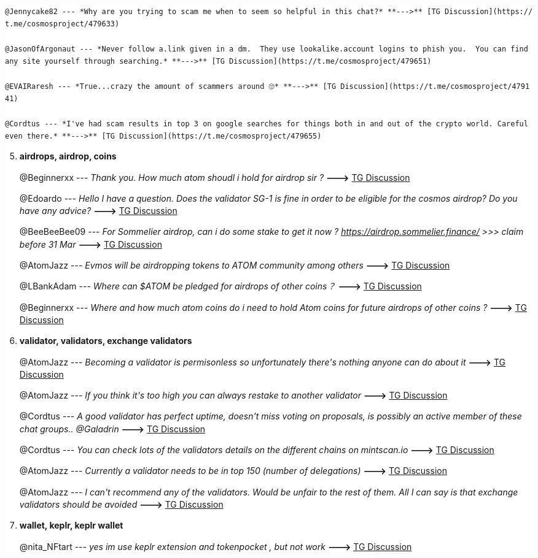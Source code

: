     @Jennycake82 --- *Why are you trying to scam me when to seem so helpful in this chat?* **--->** [TG Discussion](https://t.me/cosmosproject/479633)

    @JasonOfArgonaut --- *Never follow a.link given in a dm.  They use lookalike.account logins to phish you.  You can find any site yourself through searching.* **--->** [TG Discussion](https://t.me/cosmosproject/479651)

    @EVAIRaresh --- *True...crazy the amount of scammers around 🙄* **--->** [TG Discussion](https://t.me/cosmosproject/479141)

    @Cordtus --- *I've had scam results in top 3 on google searches for things both in and out of the crypto world. Careful even there.* **--->** [TG Discussion](https://t.me/cosmosproject/479655)

5. **airdrops, airdrop, coins**

    @Beginnerxx --- *Thank you. How much atom shoudl i hold for airdrop sir ?* **--->** [TG Discussion](https://t.me/cosmosproject/479404)

    @Edoardo --- *Hello I have a question. Does the validator SG-1 is fine in order to be eligible for the cosmos airdrop? Do you have any advice?* **--->** [TG Discussion](https://t.me/cosmosproject/479551)

    @BeeBeeBee09 --- *For Sommelier airdrop, can i do some stake to get it now ?  https://airdrop.sommelier.finance/  >>> claim before 31 Mar* **--->** [TG Discussion](https://t.me/cosmosproject/479106)

    @AtomJazz --- *Evmos will be airdropping tokens to ATOM community among others* **--->** [TG Discussion](https://t.me/cosmosproject/478964)

    @LBankAdam --- *Where can $ATOM be pledged for airdrops of other coins？* **--->** [TG Discussion](https://t.me/cosmosproject/479261)

    @Beginnerxx --- *Where and how much atom coins do i need to hold Atom coins for future airdrops of other coins ?* **--->** [TG Discussion](https://t.me/cosmosproject/479394)

6. **validator, validators, exchange validators**

    @AtomJazz --- *Becoming a validator is permisonless so unfortunately there's nothing anyone can do about it* **--->** [TG Discussion](https://t.me/cosmosproject/479811)

    @AtomJazz --- *If you think it's too high you can always restake to another validator* **--->** [TG Discussion](https://t.me/cosmosproject/479149)

    @Cordtus --- *A good validator has perfect uptime, doesn't miss voting on proposals, is possibly an active member of these chat groups.. @Galadrin* **--->** [TG Discussion](https://t.me/cosmosproject/479656)

    @Cordtus --- *You can check lots of the validators details on the different chains on mintscan.io* **--->** [TG Discussion](https://t.me/cosmosproject/479659)

    @AtomJazz --- *Currently a validator needs to be in top 150 (number of delegations)* **--->** [TG Discussion](https://t.me/cosmosproject/479819)

    @AtomJazz --- *I can't recommend any of the validators. Would be unfair to the rest of them. All I can say is that exchange validators should be avoided* **--->** [TG Discussion](https://t.me/cosmosproject/479156)

7. **wallet, keplr, keplr wallet**

    @nita_NFtart --- *yes im use keplr extension and tokenpocket , but not work* **--->** [TG Discussion](https://t.me/cosmosproject/479209)
